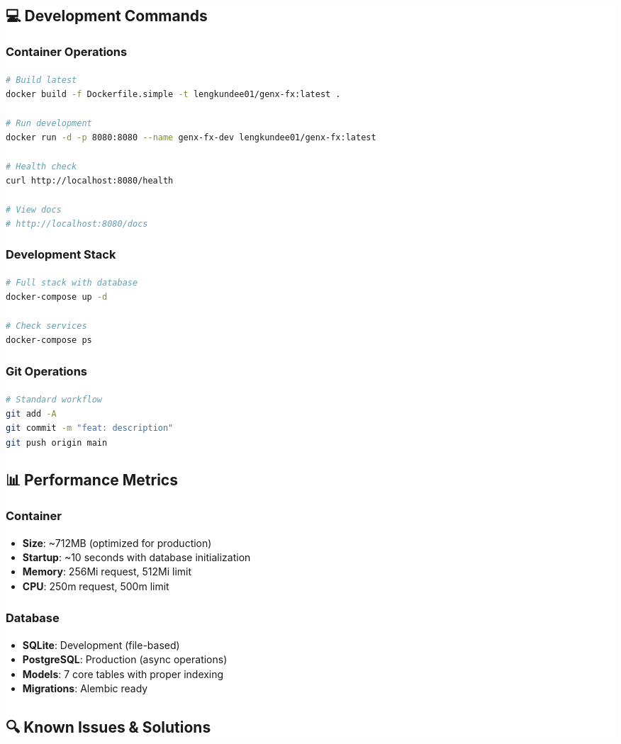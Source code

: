 ## 💻 Development Commands

### Container Operations
```bash
# Build latest
docker build -f Dockerfile.simple -t lengkundee01/genx-fx:latest .

# Run development
docker run -d -p 8080:8080 --name genx-fx-dev lengkundee01/genx-fx:latest

# Health check
curl http://localhost:8080/health

# View docs
# http://localhost:8080/docs
```

### Development Stack
```bash
# Full stack with database
docker-compose up -d

# Check services
docker-compose ps
```

### Git Operations
```bash
# Standard workflow
git add -A
git commit -m "feat: description"
git push origin main
```

## 📊 Performance Metrics

### Container
- **Size**: ~712MB (optimized for production)
- **Startup**: ~10 seconds with database initialization
- **Memory**: 256Mi request, 512Mi limit
- **CPU**: 250m request, 500m limit

### Database
- **SQLite**: Development (file-based)
- **PostgreSQL**: Production (async operations)
- **Models**: 7 core tables with proper indexing
- **Migrations**: Alembic ready

## 🔍 Known Issues & Solutions
